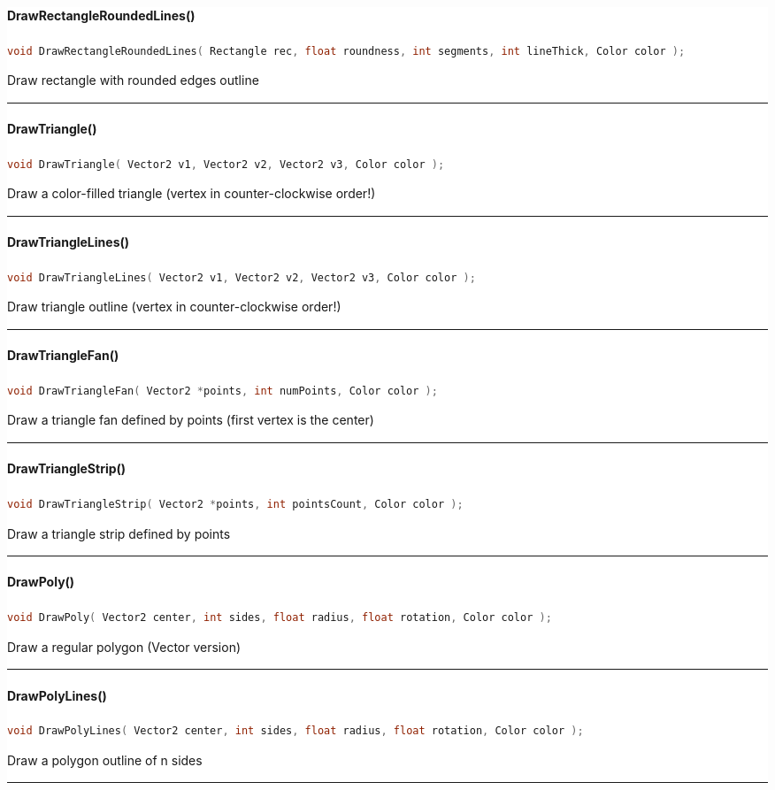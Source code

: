 
#### DrawRectangleRoundedLines()
``` c
void DrawRectangleRoundedLines( Rectangle rec, float roundness, int segments, int lineThick, Color color );
```
Draw rectangle with rounded edges outline

---

#### DrawTriangle()
``` c
void DrawTriangle( Vector2 v1, Vector2 v2, Vector2 v3, Color color );
```
Draw a color-filled triangle (vertex in counter-clockwise order!)

---

#### DrawTriangleLines()
``` c
void DrawTriangleLines( Vector2 v1, Vector2 v2, Vector2 v3, Color color );
```
Draw triangle outline (vertex in counter-clockwise order!)

---

#### DrawTriangleFan()
``` c
void DrawTriangleFan( Vector2 *points, int numPoints, Color color );
```
Draw a triangle fan defined by points (first vertex is the center)

---

#### DrawTriangleStrip()
``` c
void DrawTriangleStrip( Vector2 *points, int pointsCount, Color color );
```
Draw a triangle strip defined by points

---

#### DrawPoly()
``` c
void DrawPoly( Vector2 center, int sides, float radius, float rotation, Color color );
```
Draw a regular polygon (Vector version)

---

#### DrawPolyLines()
``` c
void DrawPolyLines( Vector2 center, int sides, float radius, float rotation, Color color );
```
Draw a polygon outline of n sides

---